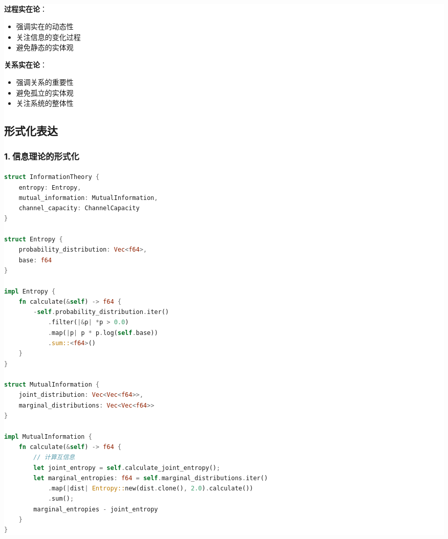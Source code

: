 **过程实在论**：

- 强调实在的动态性
- 关注信息的变化过程
- 避免静态的实体观

**关系实在论**：

- 强调关系的重要性
- 避免孤立的实体观
- 关注系统的整体性

## 形式化表达

### 1. 信息理论的形式化

```rust
struct InformationTheory {
    entropy: Entropy,
    mutual_information: MutualInformation,
    channel_capacity: ChannelCapacity
}

struct Entropy {
    probability_distribution: Vec<f64>,
    base: f64
}

impl Entropy {
    fn calculate(&self) -> f64 {
        -self.probability_distribution.iter()
            .filter(|&p| *p > 0.0)
            .map(|p| p * p.log(self.base))
            .sum::<f64>()
    }
}

struct MutualInformation {
    joint_distribution: Vec<Vec<f64>>,
    marginal_distributions: Vec<Vec<f64>>
}

impl MutualInformation {
    fn calculate(&self) -> f64 {
        // 计算互信息
        let joint_entropy = self.calculate_joint_entropy();
        let marginal_entropies: f64 = self.marginal_distributions.iter()
            .map(|dist| Entropy::new(dist.clone(), 2.0).calculate())
            .sum();
        marginal_entropies - joint_entropy
    }
}
```
